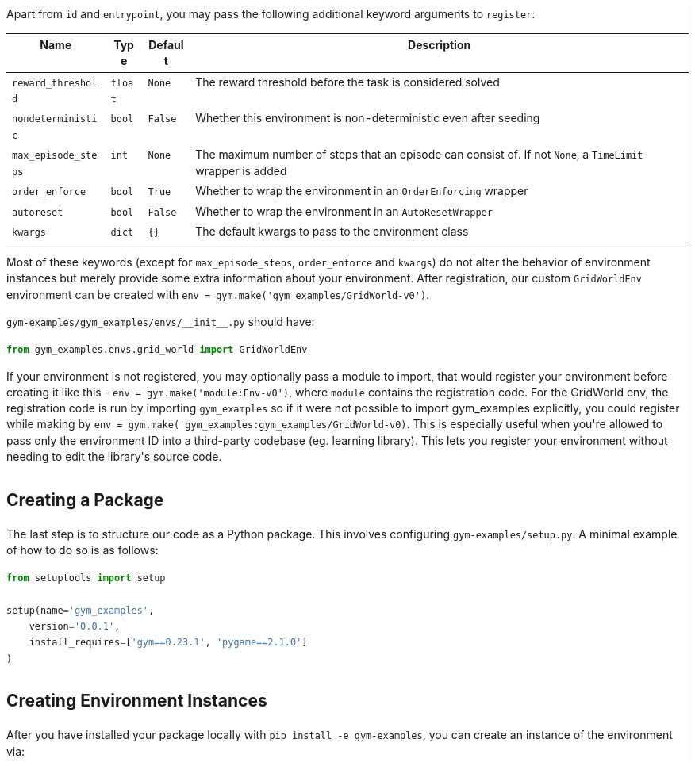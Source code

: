 Apart from `id` and `entrypoint`, you may pass the following additional keyword arguments to `register`:

| Name                | Type     | Default  | Description                                                                                               |
|---------------------|----------|----------|-----------------------------------------------------------------------------------------------------------|
| `reward_threshold`  | `float`  | `None`   | The reward threshold before the task is considered solved                                                 |
| `nondeterministic`  | `bool`   | `False`  | Whether this environment is non-deterministic even after seeding                                          |
| `max_episode_steps` | `int`    | `None`   | The maximum number of steps that an episode can consist of. If not `None`, a `TimeLimit` wrapper is added |
| `order_enforce`     | `bool`   | `True`   | Whether to wrap the environment in an `OrderEnforcing` wrapper                                            |
| `autoreset`         | `bool`   | `False`  | Whether to wrap the environment in an `AutoResetWrapper`                                                  |
| `kwargs`            | `dict`   | `{}`     | The default kwargs to pass to the environment class                                                       |

Most of these keywords (except for `max_episode_steps`, `order_enforce` and `kwargs`) do not alter the behavior 
of environment instances but merely provide some extra information about your environment.
After registration, our custom `GridWorldEnv` environment can be created with `env = gym.make('gym_examples/GridWorld-v0')`. 

`gym-examples/gym_examples/envs/__init__.py` should have:

```python
from gym_examples.envs.grid_world import GridWorldEnv
```

If your environment is not registered, you may optionally pass a module to import, that would register your environment before creating it like this - 
`env = gym.make('module:Env-v0')`, where `module` contains the registration code. For the GridWorld env, the registration code is run by importing `gym_examples` so if it were not possible to import gym_examples explicitly, you could register while making by `env = gym.make('gym_examples:gym_examples/GridWorld-v0)`. This is especially useful when you're allowed to pass only the environment ID into a third-party codebase (eg. learning library). This lets you register your environment without needing to edit the library's source code.

## Creating a Package

The last step is to structure our code as a Python package. This involves configuring `gym-examples/setup.py`. A minimal example of how to do so is as follows: 

```python
from setuptools import setup

setup(name='gym_examples',
    version='0.0.1',
    install_requires=['gym==0.23.1', 'pygame==2.1.0']
)
```

## Creating Environment Instances  
After you have installed your package locally with `pip install -e gym-examples`, you can create an instance of the environment via:
